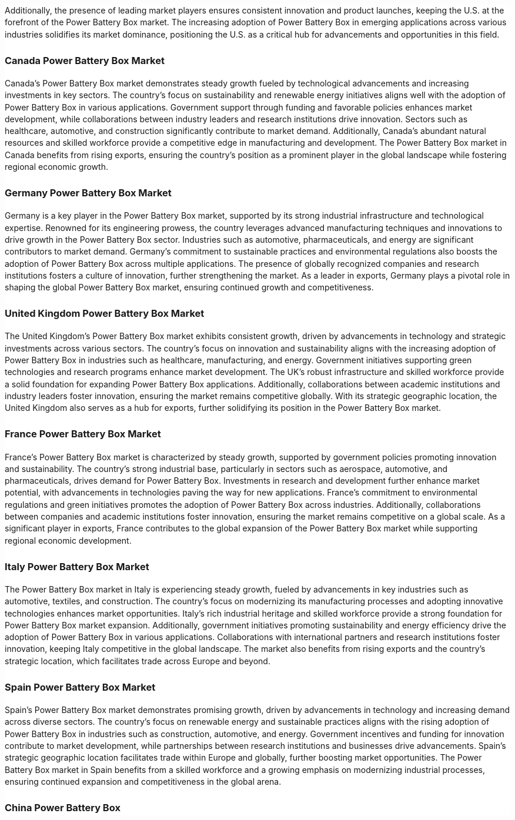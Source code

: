 Additionally, the presence of leading market players ensures consistent innovation and product launches, keeping the U.S. at the forefront of the Power Battery Box market. The increasing adoption of Power Battery Box in emerging applications across various industries solidifies its market dominance, positioning the U.S. as a critical hub for advancements and opportunities in this field.</p><h3>Canada Power Battery Box Market</h3><p>Canada&rsquo;s Power Battery Box market demonstrates steady growth fueled by technological advancements and increasing investments in key sectors. The country&rsquo;s focus on sustainability and renewable energy initiatives aligns well with the adoption of Power Battery Box in various applications. Government support through funding and favorable policies enhances market development, while collaborations between industry leaders and research institutions drive innovation. Sectors such as healthcare, automotive, and construction significantly contribute to market demand. Additionally, Canada&rsquo;s abundant natural resources and skilled workforce provide a competitive edge in manufacturing and development. The Power Battery Box market in Canada benefits from rising exports, ensuring the country&rsquo;s position as a prominent player in the global landscape while fostering regional economic growth.</p><h3>Germany Power Battery Box Market</h3><p>Germany is a key player in the Power Battery Box market, supported by its strong industrial infrastructure and technological expertise. Renowned for its engineering prowess, the country leverages advanced manufacturing techniques and innovations to drive growth in the Power Battery Box sector. Industries such as automotive, pharmaceuticals, and energy are significant contributors to market demand. Germany&rsquo;s commitment to sustainable practices and environmental regulations also boosts the adoption of Power Battery Box across multiple applications. The presence of globally recognized companies and research institutions fosters a culture of innovation, further strengthening the market. As a leader in exports, Germany plays a pivotal role in shaping the global Power Battery Box market, ensuring continued growth and competitiveness.</p><h3>United Kingdom Power Battery Box Market</h3><p>The United Kingdom&rsquo;s Power Battery Box market exhibits consistent growth, driven by advancements in technology and strategic investments across various sectors. The country&rsquo;s focus on innovation and sustainability aligns with the increasing adoption of Power Battery Box in industries such as healthcare, manufacturing, and energy. Government initiatives supporting green technologies and research programs enhance market development. The UK&rsquo;s robust infrastructure and skilled workforce provide a solid foundation for expanding Power Battery Box applications. Additionally, collaborations between academic institutions and industry leaders foster innovation, ensuring the market remains competitive globally. With its strategic geographic location, the United Kingdom also serves as a hub for exports, further solidifying its position in the Power Battery Box market.</p><h3>France Power Battery Box Market</h3><p>France&rsquo;s Power Battery Box market is characterized by steady growth, supported by government policies promoting innovation and sustainability. The country&rsquo;s strong industrial base, particularly in sectors such as aerospace, automotive, and pharmaceuticals, drives demand for Power Battery Box. Investments in research and development further enhance market potential, with advancements in technologies paving the way for new applications. France&rsquo;s commitment to environmental regulations and green initiatives promotes the adoption of Power Battery Box across industries. Additionally, collaborations between companies and academic institutions foster innovation, ensuring the market remains competitive on a global scale. As a significant player in exports, France contributes to the global expansion of the Power Battery Box market while supporting regional economic development.</p><h3>Italy Power Battery Box Market</h3><p>The Power Battery Box market in Italy is experiencing steady growth, fueled by advancements in key industries such as automotive, textiles, and construction. The country&rsquo;s focus on modernizing its manufacturing processes and adopting innovative technologies enhances market opportunities. Italy&rsquo;s rich industrial heritage and skilled workforce provide a strong foundation for Power Battery Box market expansion. Additionally, government initiatives promoting sustainability and energy efficiency drive the adoption of Power Battery Box in various applications. Collaborations with international partners and research institutions foster innovation, keeping Italy competitive in the global landscape. The market also benefits from rising exports and the country&rsquo;s strategic location, which facilitates trade across Europe and beyond.</p><h3>Spain Power Battery Box Market</h3><p>Spain&rsquo;s Power Battery Box market demonstrates promising growth, driven by advancements in technology and increasing demand across diverse sectors. The country&rsquo;s focus on renewable energy and sustainable practices aligns with the rising adoption of Power Battery Box in industries such as construction, automotive, and energy. Government incentives and funding for innovation contribute to market development, while partnerships between research institutions and businesses drive advancements. Spain&rsquo;s strategic geographic location facilitates trade within Europe and globally, further boosting market opportunities. The Power Battery Box market in Spain benefits from a skilled workforce and a growing emphasis on modernizing industrial processes, ensuring continued expansion and competitiveness in the global arena.</p><h3>China Power Battery Box